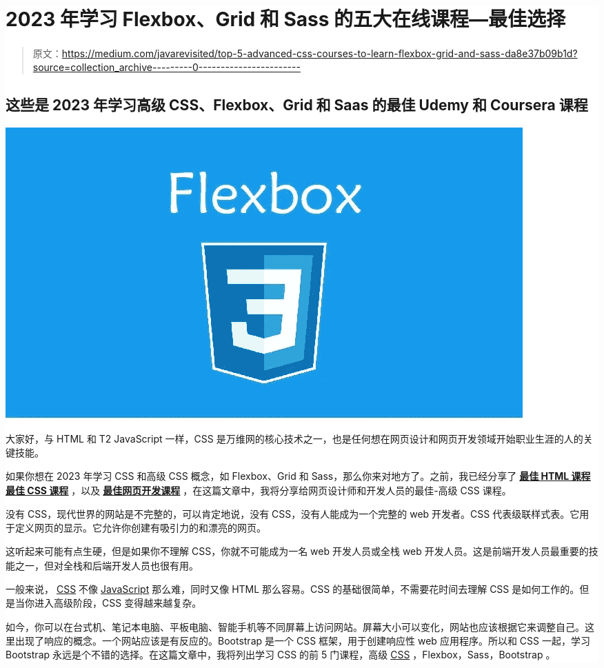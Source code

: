 # 2023 年学习 Flexbox、Grid 和 Sass 的五大在线课程—最佳选择

> 原文：<https://medium.com/javarevisited/top-5-advanced-css-courses-to-learn-flexbox-grid-and-sass-da8e37b09b1d?source=collection_archive---------0----------------------->

## 这些是 2023 年学习高级 CSS、Flexbox、Grid 和 Saas 的最佳 Udemy 和 Coursera 课程

[![](img/9dfacba4811a08431295a5941c1034fc.png)](https://click.linksynergy.com/deeplink?id=JVFxdTr9V80&mid=39197&murl=https%3A%2F%2Fwww.udemy.com%2Fcourse%2Fadvanced-css-and-sass%2F)

大家好，与 HTML 和 T2 JavaScript 一样，CSS 是万维网的核心技术之一，也是任何想在网页设计和网页开发领域开始职业生涯的人的关键技能。

如果你想在 2023 年学习 CSS 和高级 CSS 概念，如 Flexbox、Grid 和 Sass，那么你来对地方了。之前，我已经分享了 [**最佳 HTML 课程**](/javarevisited/10-best-html-and-css-courses-for-beginners-in-2021-6757eec00032)[**最佳 CSS 课程**](/javarevisited/10-best-css-online-courses-for-beginners-and-experienced-developers-54aa2e8c0253) ，以及 [**最佳网页开发课程**](/javarevisited/10-best-coursera-courses-for-web-development-and-web-design-9ec54ed92dd9) ，在这篇文章中，我将分享给网页设计师和开发人员的最佳-高级 CSS 课程。

没有 CSS，现代世界的网站是不完整的，可以肯定地说，没有 CSS，没有人能成为一个完整的 web 开发者。CSS 代表级联样式表。它用于定义网页的显示。它允许你创建有吸引力的和漂亮的网页。

这听起来可能有点生硬，但是如果你不理解 CSS，你就不可能成为一名 web 开发人员或全栈 web 开发人员。这是前端开发人员最重要的技能之一，但对全栈和后端开发人员也很有用。

一般来说， [CSS](/javarevisited/top-10-free-courses-to-learn-html-5-css-3-and-web-development-872d62d97a97) 不像 [JavaScript](https://javarevisited.blogspot.com/2018/06/top-10-courses-to-learn-javascript-in.html) 那么难，同时又像 HTML 那么容易。CSS 的基础很简单，不需要花时间去理解 CSS 是如何工作的。但是当你进入高级阶段，CSS 变得越来越复杂。

如今，你可以在台式机、笔记本电脑、平板电脑、智能手机等不同屏幕上访问网站。屏幕大小可以变化，网站也应该根据它来调整自己。这里出现了响应的概念。一个网站应该是有反应的。Bootstrap 是一个 CSS 框架，用于创建响应性 web 应用程序。所以和 CSS 一起，学习 Bootstrap 永远是个不错的选择。在这篇文章中，我将列出学习 CSS 的前 5 门课程，高级 [CSS](/javarevisited/top-10-free-courses-to-learn-html-5-css-3-and-web-development-872d62d97a97) ，Flexbox，Sass，Bootstrap 。

